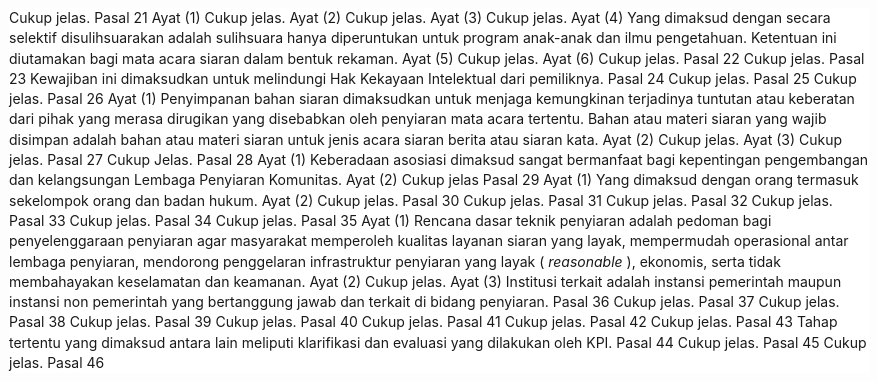 Cukup jelas.
Pasal 21
Ayat (1) Cukup jelas. Ayat (2) Cukup jelas. Ayat (3) Cukup jelas. Ayat (4) Yang dimaksud dengan secara selektif disulihsuarakan adalah sulihsuara hanya diperuntukan untuk program anak-anak dan ilmu pengetahuan. Ketentuan ini diutamakan bagi mata acara siaran dalam bentuk rekaman. Ayat (5) Cukup jelas. Ayat (6) Cukup jelas.
Pasal 22
Cukup jelas.
Pasal 23
Kewajiban ini dimaksudkan untuk melindungi Hak Kekayaan Intelektual dari pemiliknya.
Pasal 24
Cukup jelas.
Pasal 25
Cukup jelas.
Pasal 26
Ayat (1) Penyimpanan bahan siaran dimaksudkan untuk menjaga kemungkinan terjadinya tuntutan atau keberatan dari pihak yang merasa dirugikan yang disebabkan oleh penyiaran mata acara tertentu. Bahan atau materi siaran yang wajib disimpan adalah bahan atau materi siaran untuk jenis acara siaran berita atau siaran kata. Ayat (2) Cukup jelas. Ayat (3) Cukup jelas.
Pasal 27
Cukup Jelas.
Pasal 28
Ayat (1) Keberadaan asosiasi dimaksud sangat bermanfaat bagi kepentingan pengembangan dan kelangsungan Lembaga Penyiaran Komunitas. Ayat (2) Cukup jelas
Pasal 29
Ayat (1) Yang dimaksud dengan orang termasuk sekelompok orang dan badan hukum. Ayat (2) Cukup jelas.
Pasal 30
Cukup jelas.
Pasal 31
Cukup jelas.
Pasal 32
Cukup jelas.
Pasal 33
Cukup jelas.
Pasal 34
Cukup jelas.
Pasal 35
Ayat (1) Rencana dasar teknik penyiaran adalah pedoman bagi penyelenggaraan penyiaran agar masyarakat memperoleh kualitas layanan siaran yang layak, mempermudah operasional antar lembaga penyiaran, mendorong penggelaran infrastruktur penyiaran yang layak ( _reasonable_ ), ekonomis, serta tidak membahayakan keselamatan dan keamanan. Ayat (2) Cukup jelas. Ayat (3) Institusi terkait adalah instansi pemerintah maupun instansi non pemerintah yang bertanggung jawab dan terkait di bidang penyiaran.
Pasal 36
Cukup jelas.
Pasal 37
Cukup jelas.
Pasal 38
Cukup jelas.
Pasal 39
Cukup jelas.
Pasal 40
Cukup jelas.
Pasal 41
Cukup jelas.
Pasal 42
Cukup jelas.
Pasal 43
Tahap tertentu yang dimaksud antara lain meliputi klarifikasi dan evaluasi yang dilakukan oleh KPI.
Pasal 44
Cukup jelas.
Pasal 45
Cukup jelas.
Pasal 46